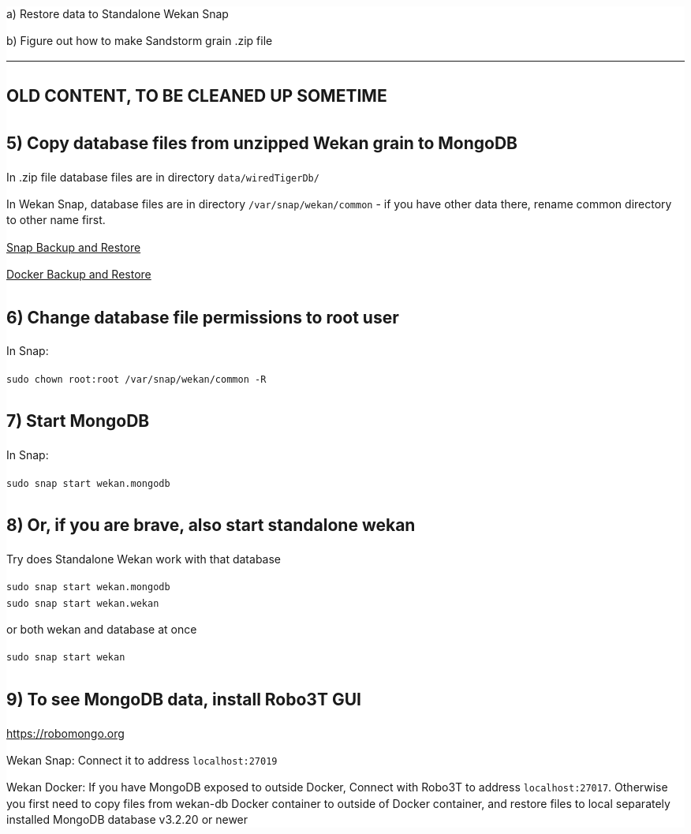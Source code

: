 a) Restore data to Standalone Wekan Snap

b) Figure out how to make Sandstorm grain .zip file

***

## OLD CONTENT, TO BE CLEANED UP SOMETIME

## 5) Copy database files from unzipped Wekan grain to MongoDB

In .zip file database files are in directory `data/wiredTigerDb/`

In Wekan Snap, database files are in directory `/var/snap/wekan/common` - if you have other data there, rename common directory to other name first. 

[Snap Backup and Restore](https://github.com/wekan/wekan-snap/wiki/Backup-and-restore)

[Docker Backup and Restore](https://github.com/wekan/wekan/wiki/Export-Docker-Mongo-Data)

## 6) Change database file permissions to root user

In Snap:
```
sudo chown root:root /var/snap/wekan/common -R
```

## 7) Start MongoDB

In Snap:
```
sudo snap start wekan.mongodb
```

## 8) Or, if you are brave, also start standalone wekan

Try does Standalone Wekan work with that database
```
sudo snap start wekan.mongodb
sudo snap start wekan.wekan
```
or both wekan and database at once
```
sudo snap start wekan
```

## 9) To see MongoDB data, install Robo3T GUI

https://robomongo.org

Wekan Snap: Connect it to address `localhost:27019`

Wekan Docker: If you have MongoDB exposed to outside Docker, Connect with Robo3T to address `localhost:27017`. Otherwise you first need to copy files from wekan-db Docker container to outside of Docker container, and restore files to local separately installed MongoDB database v3.2.20 or newer
